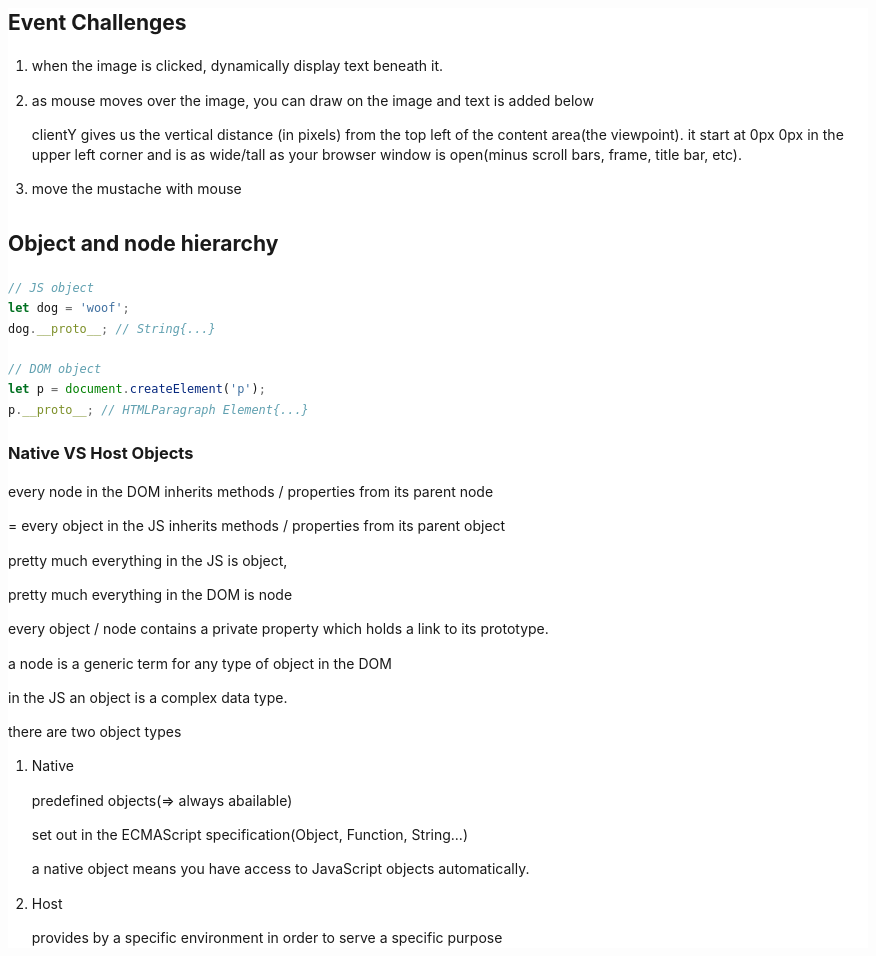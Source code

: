 

## Event Challenges

1. when the image is clicked, dynamically display text beneath it.

2. as mouse moves over the image, you can draw on the image and text is added below

   clientY gives us the vertical distance (in pixels) from the top left of the content area(the viewpoint). it start at 0px 0px in the upper left corner and is as wide/tall as your browser window is open(minus scroll bars, frame, title bar, etc).

3. move the mustache with mouse

## Object and node hierarchy

```javascript
// JS object
let dog = 'woof';
dog.__proto__; // String{...}

// DOM object
let p = document.createElement('p');
p.__proto__; // HTMLParagraph Element{...}
```



### Native VS Host Objects

every node in the DOM inherits methods / properties from its parent node

 = every object in the JS inherits methods / properties from its parent object



pretty much everything in the JS is object, 

pretty much everything in the DOM is node

every object / node contains a private property which holds a link to its prototype.



a node is a generic term for any type of object in the DOM

in the JS an object is a complex data type.

there are two object types

1. Native

   predefined objects(=> always abailable)

   set out in the ECMAScript specification(Object, Function, String...)

   a native object means you have access to JavaScript objects automatically.

2. Host

   provides by a specific environment in order to serve a specific purpose
